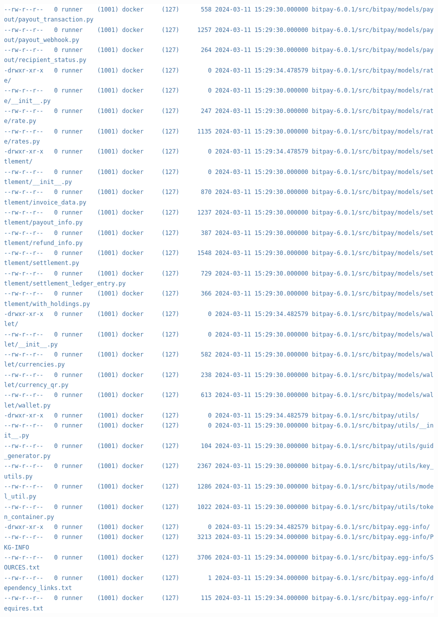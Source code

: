 ```diff
--rw-r--r--   0 runner    (1001) docker     (127)      558 2024-03-11 15:29:30.000000 bitpay-6.0.1/src/bitpay/models/payout/payout_transaction.py
--rw-r--r--   0 runner    (1001) docker     (127)     1257 2024-03-11 15:29:30.000000 bitpay-6.0.1/src/bitpay/models/payout/payout_webhook.py
--rw-r--r--   0 runner    (1001) docker     (127)      264 2024-03-11 15:29:30.000000 bitpay-6.0.1/src/bitpay/models/payout/recipient_status.py
-drwxr-xr-x   0 runner    (1001) docker     (127)        0 2024-03-11 15:29:34.478579 bitpay-6.0.1/src/bitpay/models/rate/
--rw-r--r--   0 runner    (1001) docker     (127)        0 2024-03-11 15:29:30.000000 bitpay-6.0.1/src/bitpay/models/rate/__init__.py
--rw-r--r--   0 runner    (1001) docker     (127)      247 2024-03-11 15:29:30.000000 bitpay-6.0.1/src/bitpay/models/rate/rate.py
--rw-r--r--   0 runner    (1001) docker     (127)     1135 2024-03-11 15:29:30.000000 bitpay-6.0.1/src/bitpay/models/rate/rates.py
-drwxr-xr-x   0 runner    (1001) docker     (127)        0 2024-03-11 15:29:34.478579 bitpay-6.0.1/src/bitpay/models/settlement/
--rw-r--r--   0 runner    (1001) docker     (127)        0 2024-03-11 15:29:30.000000 bitpay-6.0.1/src/bitpay/models/settlement/__init__.py
--rw-r--r--   0 runner    (1001) docker     (127)      870 2024-03-11 15:29:30.000000 bitpay-6.0.1/src/bitpay/models/settlement/invoice_data.py
--rw-r--r--   0 runner    (1001) docker     (127)     1237 2024-03-11 15:29:30.000000 bitpay-6.0.1/src/bitpay/models/settlement/payout_info.py
--rw-r--r--   0 runner    (1001) docker     (127)      387 2024-03-11 15:29:30.000000 bitpay-6.0.1/src/bitpay/models/settlement/refund_info.py
--rw-r--r--   0 runner    (1001) docker     (127)     1548 2024-03-11 15:29:30.000000 bitpay-6.0.1/src/bitpay/models/settlement/settlement.py
--rw-r--r--   0 runner    (1001) docker     (127)      729 2024-03-11 15:29:30.000000 bitpay-6.0.1/src/bitpay/models/settlement/settlement_ledger_entry.py
--rw-r--r--   0 runner    (1001) docker     (127)      366 2024-03-11 15:29:30.000000 bitpay-6.0.1/src/bitpay/models/settlement/with_holdings.py
-drwxr-xr-x   0 runner    (1001) docker     (127)        0 2024-03-11 15:29:34.482579 bitpay-6.0.1/src/bitpay/models/wallet/
--rw-r--r--   0 runner    (1001) docker     (127)        0 2024-03-11 15:29:30.000000 bitpay-6.0.1/src/bitpay/models/wallet/__init__.py
--rw-r--r--   0 runner    (1001) docker     (127)      582 2024-03-11 15:29:30.000000 bitpay-6.0.1/src/bitpay/models/wallet/currencies.py
--rw-r--r--   0 runner    (1001) docker     (127)      238 2024-03-11 15:29:30.000000 bitpay-6.0.1/src/bitpay/models/wallet/currency_qr.py
--rw-r--r--   0 runner    (1001) docker     (127)      613 2024-03-11 15:29:30.000000 bitpay-6.0.1/src/bitpay/models/wallet/wallet.py
-drwxr-xr-x   0 runner    (1001) docker     (127)        0 2024-03-11 15:29:34.482579 bitpay-6.0.1/src/bitpay/utils/
--rw-r--r--   0 runner    (1001) docker     (127)        0 2024-03-11 15:29:30.000000 bitpay-6.0.1/src/bitpay/utils/__init__.py
--rw-r--r--   0 runner    (1001) docker     (127)      104 2024-03-11 15:29:30.000000 bitpay-6.0.1/src/bitpay/utils/guid_generator.py
--rw-r--r--   0 runner    (1001) docker     (127)     2367 2024-03-11 15:29:30.000000 bitpay-6.0.1/src/bitpay/utils/key_utils.py
--rw-r--r--   0 runner    (1001) docker     (127)     1286 2024-03-11 15:29:30.000000 bitpay-6.0.1/src/bitpay/utils/model_util.py
--rw-r--r--   0 runner    (1001) docker     (127)     1022 2024-03-11 15:29:30.000000 bitpay-6.0.1/src/bitpay/utils/token_container.py
-drwxr-xr-x   0 runner    (1001) docker     (127)        0 2024-03-11 15:29:34.482579 bitpay-6.0.1/src/bitpay.egg-info/
--rw-r--r--   0 runner    (1001) docker     (127)     3213 2024-03-11 15:29:34.000000 bitpay-6.0.1/src/bitpay.egg-info/PKG-INFO
--rw-r--r--   0 runner    (1001) docker     (127)     3706 2024-03-11 15:29:34.000000 bitpay-6.0.1/src/bitpay.egg-info/SOURCES.txt
--rw-r--r--   0 runner    (1001) docker     (127)        1 2024-03-11 15:29:34.000000 bitpay-6.0.1/src/bitpay.egg-info/dependency_links.txt
--rw-r--r--   0 runner    (1001) docker     (127)      115 2024-03-11 15:29:34.000000 bitpay-6.0.1/src/bitpay.egg-info/requires.txt
```